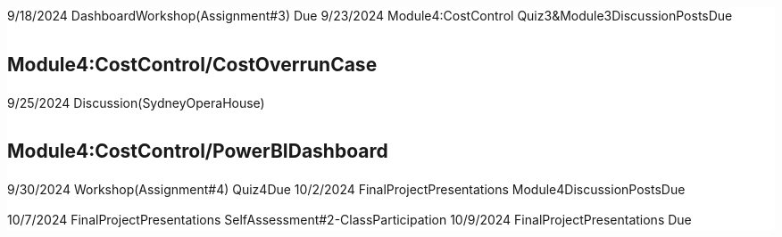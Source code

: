 9/18/2024 DashboardWorkshop(Assignment#3) Due
9/23/2024 Module4:CostControl Quiz3&Module3DiscussionPostsDue
## Module4:CostControl/CostOverrunCase

9/25/2024 Discussion(SydneyOperaHouse)
## Module4:CostControl/PowerBIDashboard

9/30/2024 Workshop(Assignment#4) Quiz4Due
10/2/2024 FinalProjectPresentations Module4DiscussionPostsDue

10/7/2024 FinalProjectPresentations
SelfAssessment#2-ClassParticipation
10/9/2024 FinalProjectPresentations Due